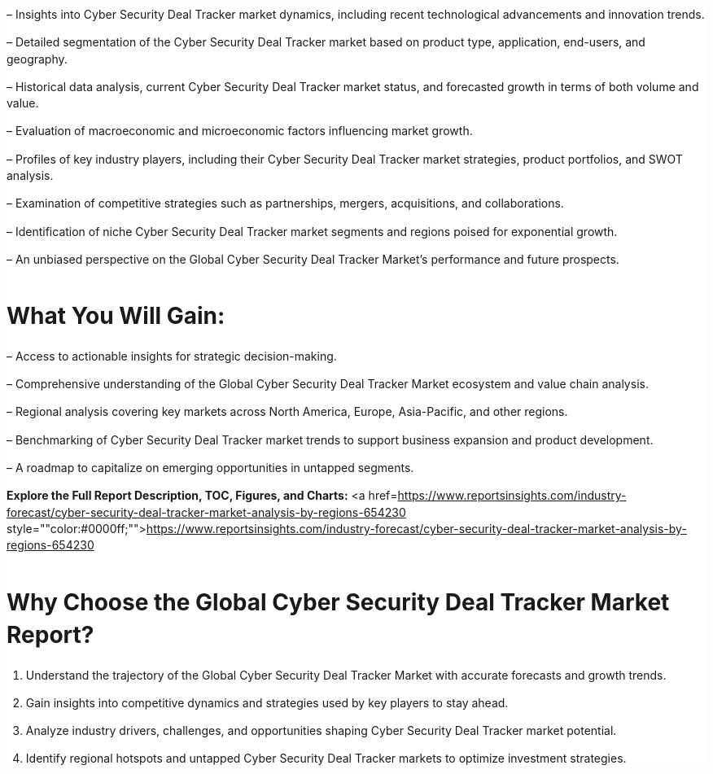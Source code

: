 – Insights into Cyber Security Deal Tracker market dynamics, including recent technological advancements and innovation trends.

– Detailed segmentation of the Cyber Security Deal Tracker market based on product type, application, end-users, and geography.

– Historical data analysis, current Cyber Security Deal Tracker market status, and forecasted growth in terms of both volume and value.

– Evaluation of macroeconomic and microeconomic factors influencing market growth.

– Profiles of key industry players, including their Cyber Security Deal Tracker market strategies, product portfolios, and SWOT analysis.

– Examination of competitive strategies such as partnerships, mergers, acquisitions, and collaborations.

– Identification of niche Cyber Security Deal Tracker market segments and regions poised for exponential growth.

– An unbiased perspective on the Global Cyber Security Deal Tracker Market’s performance and future prospects.

# <strong>What You Will Gain:</strong>

– Access to actionable insights for strategic decision-making.

– Comprehensive understanding of the Global Cyber Security Deal Tracker Market ecosystem and value chain analysis.

– Regional analysis covering key markets across North America, Europe, Asia-Pacific, and other regions.

– Benchmarking of Cyber Security Deal Tracker market trends to support business expansion and product development.

– A roadmap to capitalize on emerging opportunities in untapped segments.

<strong>Explore the Full Report Description, TOC, Figures, and Charts:</strong>
<a href=https://www.reportsinsights.com/industry-forecast/cyber-security-deal-tracker-market-analysis-by-regions-654230 style=""color:#0000ff;"">https://www.reportsinsights.com/industry-forecast/cyber-security-deal-tracker-market-analysis-by-regions-654230</a>

# <strong>Why Choose the Global Cyber Security Deal Tracker Market Report?</strong>

1. Understand the trajectory of the Global Cyber Security Deal Tracker Market with accurate forecasts and growth trends.

2. Gain insights into competitive dynamics and strategies used by key players to stay ahead.

3. Analyze industry drivers, challenges, and opportunities shaping Cyber Security Deal Tracker market potential.

4. Identify regional hotspots and untapped Cyber Security Deal Tracker markets to optimize investment strategies.
